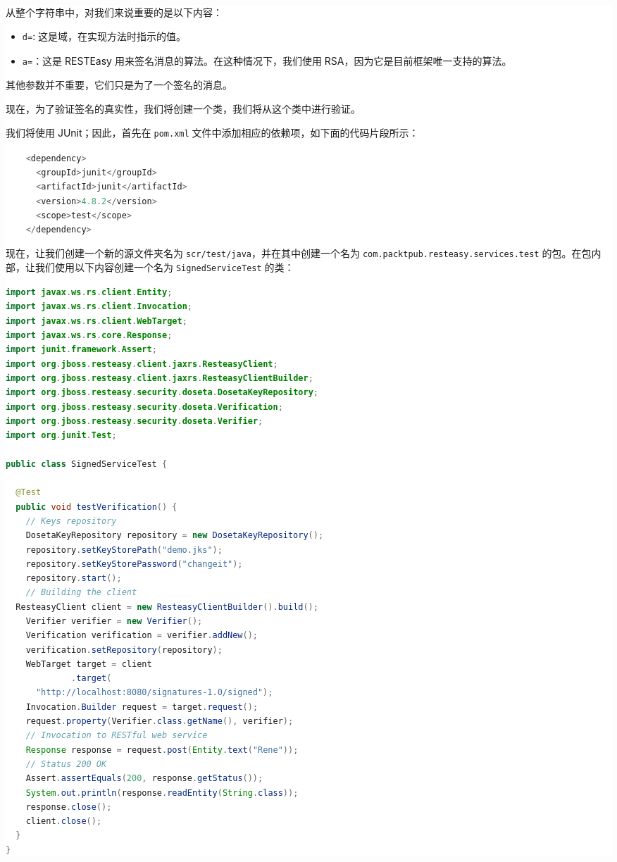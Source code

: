 从整个字符串中，对我们来说重要的是以下内容：

+   `d=`: 这是域，在实现方法时指示的值。

+   `a=`：这是 RESTEasy 用来签名消息的算法。在这种情况下，我们使用 RSA，因为它是目前框架唯一支持的算法。

其他参数并不重要，它们只是为了一个签名的消息。

现在，为了验证签名的真实性，我们将创建一个类，我们将从这个类中进行验证。

我们将使用 JUnit；因此，首先在 `pom.xml` 文件中添加相应的依赖项，如下面的代码片段所示：

```java
    <dependency>
      <groupId>junit</groupId>
      <artifactId>junit</artifactId>
      <version>4.8.2</version>
      <scope>test</scope>
    </dependency>
```

现在，让我们创建一个新的源文件夹名为 `scr/test/java`，并在其中创建一个名为 `com.packtpub.resteasy.services.test` 的包。在包内部，让我们使用以下内容创建一个名为 `SignedServiceTest` 的类：

```java
import javax.ws.rs.client.Entity; 
import javax.ws.rs.client.Invocation; 
import javax.ws.rs.client.WebTarget; 
import javax.ws.rs.core.Response;  
import junit.framework.Assert;  
import org.jboss.resteasy.client.jaxrs.ResteasyClient; 
import org.jboss.resteasy.client.jaxrs.ResteasyClientBuilder; 
import org.jboss.resteasy.security.doseta.DosetaKeyRepository; 
import org.jboss.resteasy.security.doseta.Verification; 
import org.jboss.resteasy.security.doseta.Verifier; 
import org.junit.Test;

public class SignedServiceTest {

  @Test
  public void testVerification() {
    // Keys repository
    DosetaKeyRepository repository = new DosetaKeyRepository();
    repository.setKeyStorePath("demo.jks");
    repository.setKeyStorePassword("changeit");
    repository.start();
    // Building the client
  ResteasyClient client = new ResteasyClientBuilder().build();
    Verifier verifier = new Verifier();
    Verification verification = verifier.addNew();
    verification.setRepository(repository);
    WebTarget target = client
             .target(
      "http://localhost:8080/signatures-1.0/signed");
    Invocation.Builder request = target.request();
    request.property(Verifier.class.getName(), verifier);
    // Invocation to RESTful web service
    Response response = request.post(Entity.text("Rene"));
    // Status 200 OK
    Assert.assertEquals(200, response.getStatus());
    System.out.println(response.readEntity(String.class));
    response.close();
    client.close();
  }
}
```
